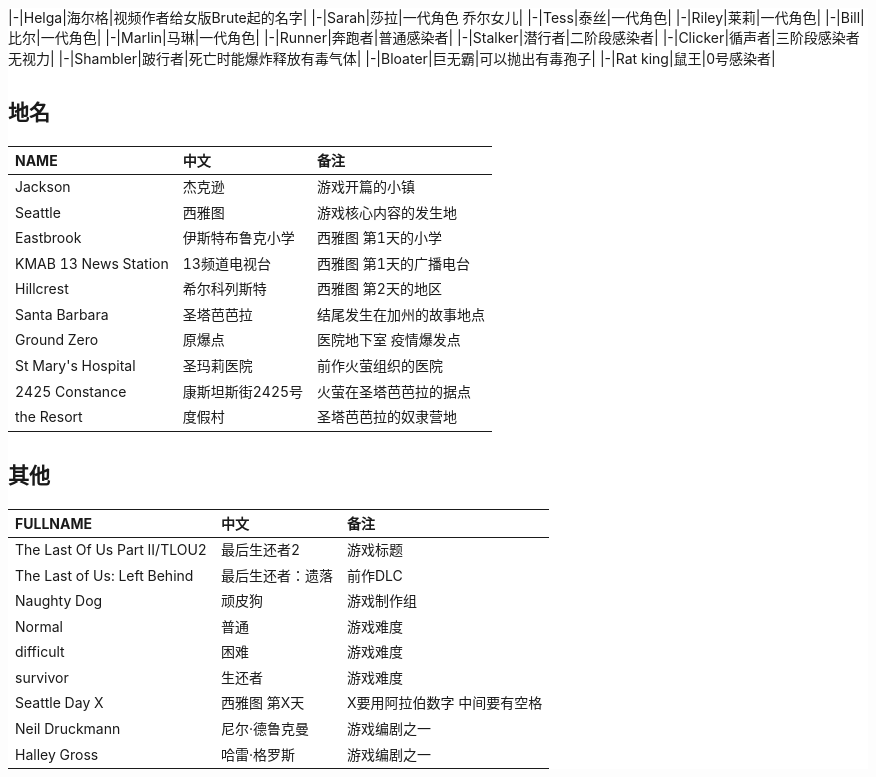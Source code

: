 |-|Helga|海尔格|视频作者给女版Brute起的名字|
|-|Sarah|莎拉|一代角色 乔尔女儿|
|-|Tess|泰丝|一代角色|
|-|Riley|莱莉|一代角色|
|-|Bill|比尔|一代角色|
|-|Marlin|马琳|一代角色|
|-|Runner|奔跑者|普通感染者|
|-|Stalker|潜行者|二阶段感染者|
|-|Clicker|循声者|三阶段感染者 无视力|
|-|Shambler|跛行者|死亡时能爆炸释放有毒气体|
|-|Bloater|巨无霸|可以抛出有毒孢子|
|-|Rat king|鼠王|0号感染者|


## 地名
|NAME|中文|备注|
|:----|:----|:----|
|Jackson|杰克逊|游戏开篇的小镇|
|Seattle|西雅图|游戏核心内容的发生地|
|Eastbrook|伊斯特布鲁克小学|西雅图 第1天的小学|
|KMAB 13 News Station|13频道电视台|西雅图 第1天的广播电台|
|Hillcrest|希尔科列斯特|西雅图 第2天的地区|
|Santa Barbara|圣塔芭芭拉|结尾发生在加州的故事地点|
|Ground Zero|原爆点|医院地下室 疫情爆发点|
|St Mary's Hospital|圣玛莉医院|前作火萤组织的医院|
|2425 Constance|康斯坦斯街2425号|火萤在圣塔芭芭拉的据点|
|the Resort|度假村|圣塔芭芭拉的奴隶营地|

## 其他
|FULLNAME|中文|备注|
|:----|:----|:----|
|The Last Of Us Part II/TLOU2|最后生还者2|游戏标题|
|The Last of Us: Left Behind|最后生还者：遗落|前作DLC|
|Naughty Dog|顽皮狗|游戏制作组|
|Normal|普通|游戏难度|
|difficult|困难|游戏难度|
|survivor|生还者|游戏难度|
|Seattle Day X|西雅图 第X天|X要用阿拉伯数字 中间要有空格|
|Neil Druckmann|尼尔·德鲁克曼|游戏编剧之一|
|Halley Gross|哈雷·格罗斯|游戏编剧之一|